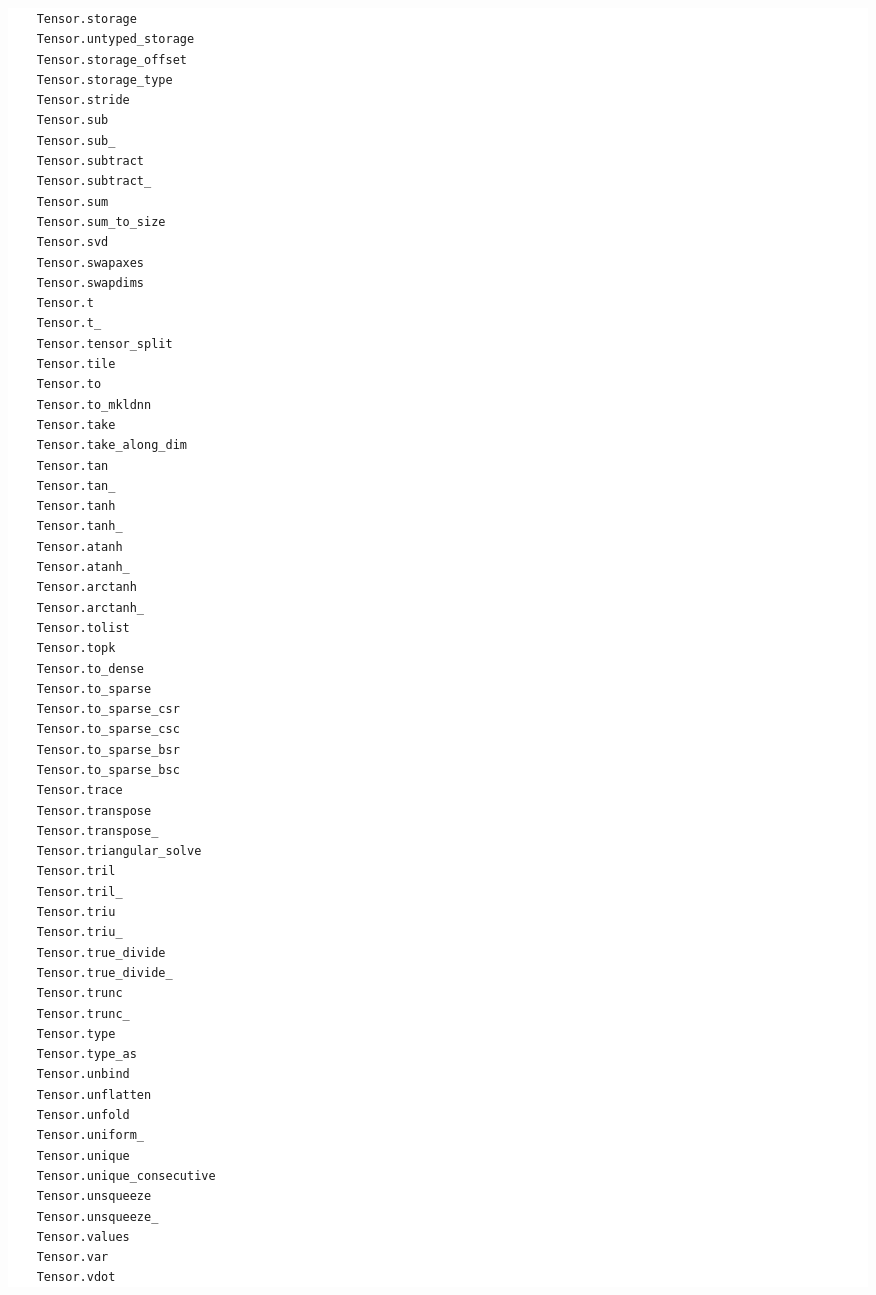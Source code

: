```{eval-rst}
    Tensor.storage
    Tensor.untyped_storage
    Tensor.storage_offset
    Tensor.storage_type
    Tensor.stride
    Tensor.sub
    Tensor.sub_
    Tensor.subtract
    Tensor.subtract_
    Tensor.sum
    Tensor.sum_to_size
    Tensor.svd
    Tensor.swapaxes
    Tensor.swapdims
    Tensor.t
    Tensor.t_
    Tensor.tensor_split
    Tensor.tile
    Tensor.to
    Tensor.to_mkldnn
    Tensor.take
    Tensor.take_along_dim
    Tensor.tan
    Tensor.tan_
    Tensor.tanh
    Tensor.tanh_
    Tensor.atanh
    Tensor.atanh_
    Tensor.arctanh
    Tensor.arctanh_
    Tensor.tolist
    Tensor.topk
    Tensor.to_dense
    Tensor.to_sparse
    Tensor.to_sparse_csr
    Tensor.to_sparse_csc
    Tensor.to_sparse_bsr
    Tensor.to_sparse_bsc
    Tensor.trace
    Tensor.transpose
    Tensor.transpose_
    Tensor.triangular_solve
    Tensor.tril
    Tensor.tril_
    Tensor.triu
    Tensor.triu_
    Tensor.true_divide
    Tensor.true_divide_
    Tensor.trunc
    Tensor.trunc_
    Tensor.type
    Tensor.type_as
    Tensor.unbind
    Tensor.unflatten
    Tensor.unfold
    Tensor.uniform_
    Tensor.unique
    Tensor.unique_consecutive
    Tensor.unsqueeze
    Tensor.unsqueeze_
    Tensor.values
    Tensor.var
    Tensor.vdot
```